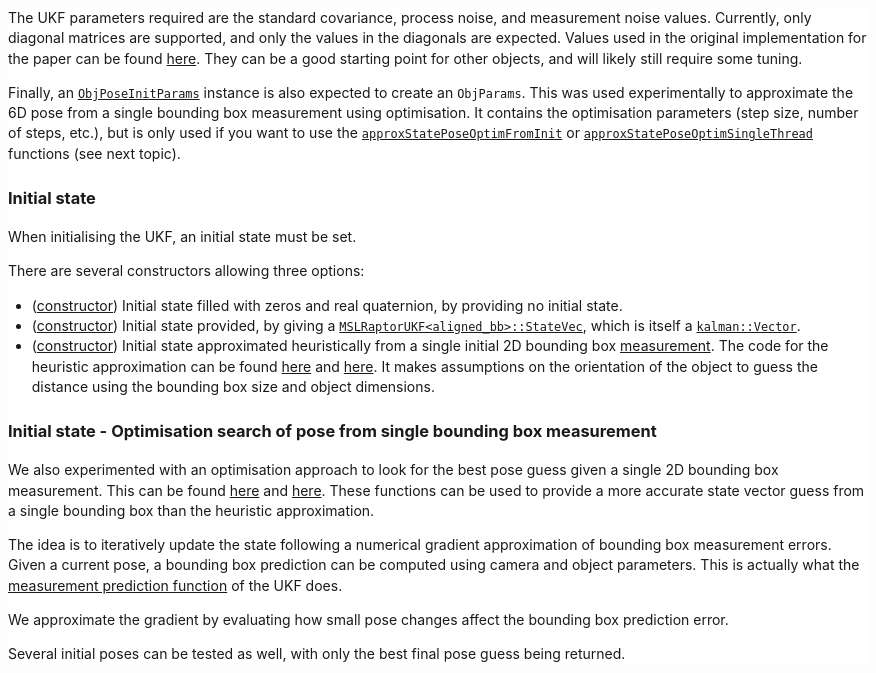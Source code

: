 The UKF parameters required are the standard covariance, process noise, and measurement noise values. Currently, only diagonal matrices are supported, and only the values in the diagonals are expected.
Values used in the original implementation for the paper can be found [here](https://github.com/StanfordMSL/MSL-RAPTOR/tree/master/params/category_params). They can be a good starting point for other objects, and will likely still require some tuning.

Finally, an [`ObjPoseInitParams`](https://github.com/bramtoula/MSL-RAPTOR-Backend/blob/main/include/msl_raptor_backend.h#L224) instance is also expected to create an `ObjParams`. This was used experimentally to approximate the 6D pose from a single bounding box measurement using optimisation. It contains the optimisation parameters (step size, number of steps, etc.), but is only used if you want to use the [`approxStatePoseOptimFromInit`](https://github.com/bramtoula/MSL-RAPTOR-Backend/blob/main/include/msl_raptor_backend.h#L650) or [`approxStatePoseOptimSingleThread`](https://github.com/bramtoula/MSL-RAPTOR-Backend/blob/main/include/msl_raptor_backend.h#L669) functions (see next topic).

### Initial state

When initialising the UKF, an initial state must be set.

There are several constructors allowing three options:

- ([constructor](https://github.com/bramtoula/MSL-RAPTOR-Backend/blob/main/include/msl_raptor_backend.h#L862)) Initial state filled with zeros and real quaternion, by providing no initial state.
- ([constructor](https://github.com/bramtoula/MSL-RAPTOR-Backend/blob/main/include/msl_raptor_backend.h#L871)) Initial state provided, by giving a [`MSLRaptorUKF<aligned_bb>::StateVec`](https://github.com/bramtoula/MSL-RAPTOR-Backend/blob/main/include/msl_raptor_backend.h#L371), which is itself a [`kalman::Vector`](https://github.com/bramtoula/MSL-RAPTOR-Backend/blob/main/include/UKF.h#L137).
- ([constructor](https://github.com/bramtoula/MSL-RAPTOR-Backend/blob/main/include/msl_raptor_backend.h#L879)) Initial state approximated heuristically from a single initial 2D bounding box [measurement](#front-end-measurements). The code for the heuristic approximation can be found [here](https://github.com/bramtoula/MSL-RAPTOR-Backend/blob/main/include/msl_raptor_backend.h#L420) and [here](https://github.com/bramtoula/MSL-RAPTOR-Backend/blob/main/include/msl_raptor_backend.h#L456). It makes assumptions on the orientation of the object to guess the distance using the bounding box size and object dimensions.

### Initial state - Optimisation search of pose from single bounding box measurement

We also experimented with an optimisation approach to look for the best pose guess given a single 2D bounding box measurement. This can be found [here](https://github.com/bramtoula/MSL-RAPTOR-Backend/blob/main/include/msl_raptor_backend.h#L650) and [here](https://github.com/bramtoula/MSL-RAPTOR-Backend/blob/main/include/msl_raptor_backend.h#L669).
These functions can be used to provide a more accurate state vector guess from a single bounding box than the heuristic approximation.

The idea is to iteratively update the state following a numerical gradient approximation of bounding box measurement errors. Given a current pose, a bounding box prediction can be computed using camera and object parameters. This is actually what the [measurement prediction function](https://github.com/bramtoula/MSL-RAPTOR-Backend/blob/main/include/msl_raptor_backend.h#L741) of the UKF does.

We approximate the gradient by evaluating how small pose changes affect the bounding box prediction error.

Several initial poses can be tested as well, with only the best final pose guess being returned.
